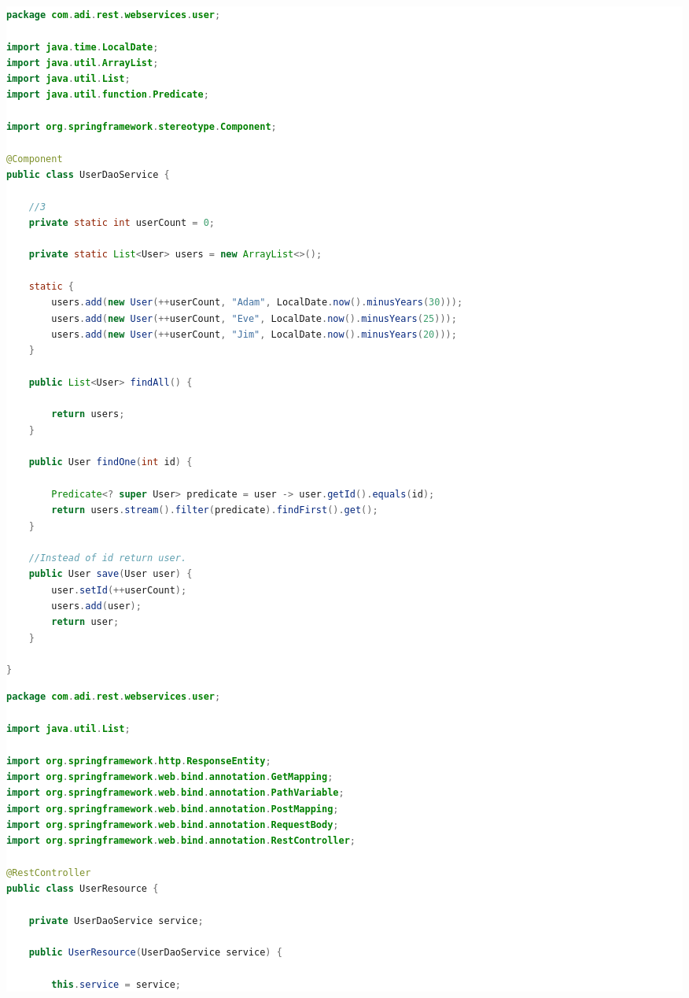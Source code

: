 ```java
package com.adi.rest.webservices.user;

import java.time.LocalDate;
import java.util.ArrayList;
import java.util.List;
import java.util.function.Predicate;

import org.springframework.stereotype.Component;

@Component
public class UserDaoService {

	//3
	private static int userCount = 0;
	
	private static List<User> users = new ArrayList<>();

	static {
		users.add(new User(++userCount, "Adam", LocalDate.now().minusYears(30)));
		users.add(new User(++userCount, "Eve", LocalDate.now().minusYears(25)));
		users.add(new User(++userCount, "Jim", LocalDate.now().minusYears(20)));
	}

	public List<User> findAll() {

		return users;
	}

	public User findOne(int id) {

		Predicate<? super User> predicate = user -> user.getId().equals(id);
		return users.stream().filter(predicate).findFirst().get();
	}
	
    //Instead of id return user.
	public User save(User user) {
		user.setId(++userCount);
		users.add(user);
		return user;
	}

}
```

```java
package com.adi.rest.webservices.user;

import java.util.List;

import org.springframework.http.ResponseEntity;
import org.springframework.web.bind.annotation.GetMapping;
import org.springframework.web.bind.annotation.PathVariable;
import org.springframework.web.bind.annotation.PostMapping;
import org.springframework.web.bind.annotation.RequestBody;
import org.springframework.web.bind.annotation.RestController;

@RestController
public class UserResource {

	private UserDaoService service;

	public UserResource(UserDaoService service) {

		this.service = service;
```